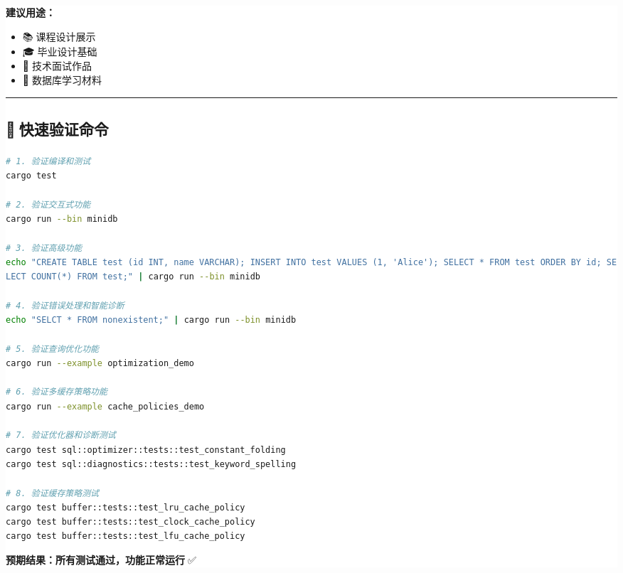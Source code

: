 **建议用途：**
- 📚 课程设计展示
- 🎓 毕业设计基础
- 💼 技术面试作品
- 📖 数据库学习材料

---

## 🚀 快速验证命令

```bash
# 1. 验证编译和测试
cargo test

# 2. 验证交互式功能
cargo run --bin minidb

# 3. 验证高级功能
echo "CREATE TABLE test (id INT, name VARCHAR); INSERT INTO test VALUES (1, 'Alice'); SELECT * FROM test ORDER BY id; SELECT COUNT(*) FROM test;" | cargo run --bin minidb

# 4. 验证错误处理和智能诊断
echo "SELCT * FROM nonexistent;" | cargo run --bin minidb

# 5. 验证查询优化功能
cargo run --example optimization_demo

# 6. 验证多缓存策略功能
cargo run --example cache_policies_demo

# 7. 验证优化器和诊断测试
cargo test sql::optimizer::tests::test_constant_folding
cargo test sql::diagnostics::tests::test_keyword_spelling

# 8. 验证缓存策略测试
cargo test buffer::tests::test_lru_cache_policy
cargo test buffer::tests::test_clock_cache_policy
cargo test buffer::tests::test_lfu_cache_policy
```

**预期结果：所有测试通过，功能正常运行** ✅